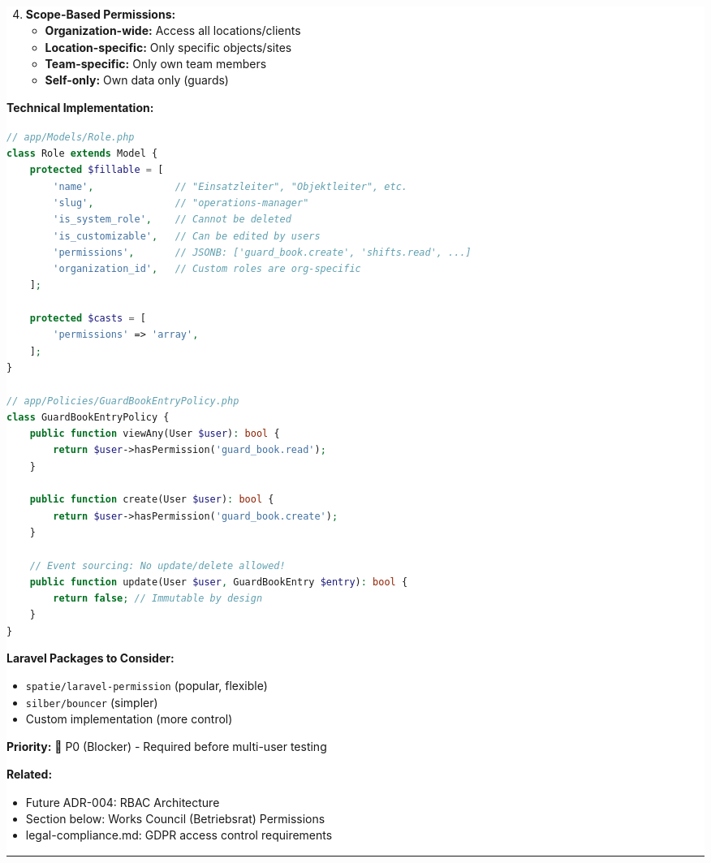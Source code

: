 4. **Scope-Based Permissions:**
   - **Organization-wide:** Access all locations/clients
   - **Location-specific:** Only specific objects/sites
   - **Team-specific:** Only own team members
   - **Self-only:** Own data only (guards)

**Technical Implementation:**

```php
// app/Models/Role.php
class Role extends Model {
    protected $fillable = [
        'name',              // "Einsatzleiter", "Objektleiter", etc.
        'slug',              // "operations-manager"
        'is_system_role',    // Cannot be deleted
        'is_customizable',   // Can be edited by users
        'permissions',       // JSONB: ['guard_book.create', 'shifts.read', ...]
        'organization_id',   // Custom roles are org-specific
    ];

    protected $casts = [
        'permissions' => 'array',
    ];
}

// app/Policies/GuardBookEntryPolicy.php
class GuardBookEntryPolicy {
    public function viewAny(User $user): bool {
        return $user->hasPermission('guard_book.read');
    }

    public function create(User $user): bool {
        return $user->hasPermission('guard_book.create');
    }

    // Event sourcing: No update/delete allowed!
    public function update(User $user, GuardBookEntry $entry): bool {
        return false; // Immutable by design
    }
}
```

**Laravel Packages to Consider:**

- `spatie/laravel-permission` (popular, flexible)
- `silber/bouncer` (simpler)
- Custom implementation (more control)

**Priority:** 🔴 P0 (Blocker) - Required before multi-user testing

**Related:**

- Future ADR-004: RBAC Architecture
- Section below: Works Council (Betriebsrat) Permissions
- legal-compliance.md: GDPR access control requirements

---
